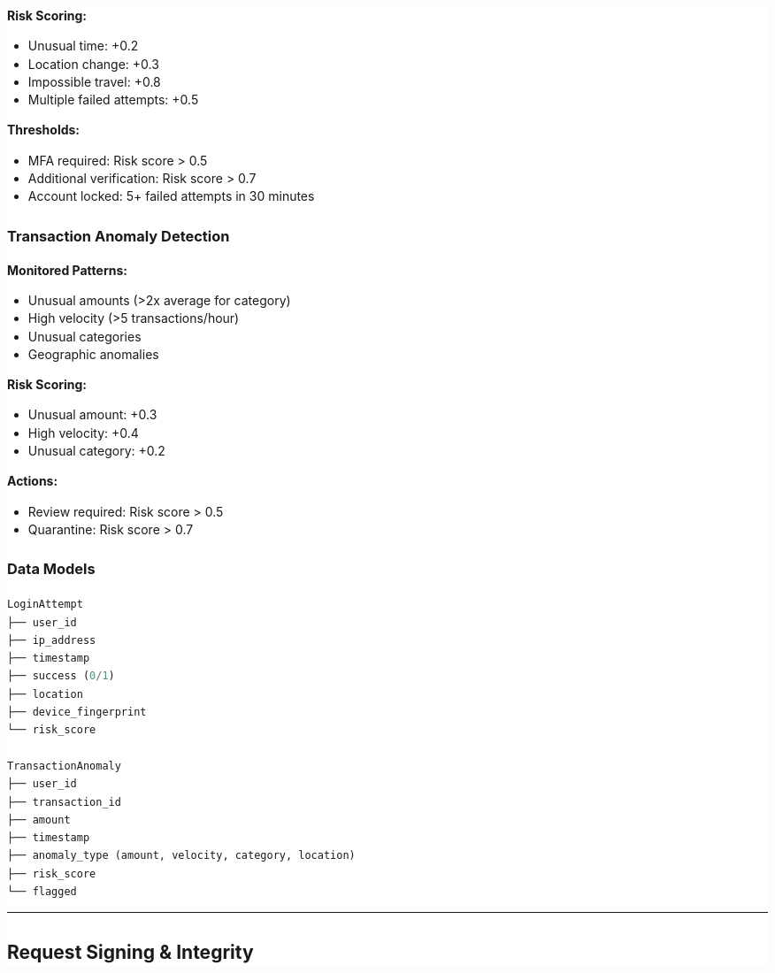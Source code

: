 **Risk Scoring:**
- Unusual time: +0.2
- Location change: +0.3
- Impossible travel: +0.8
- Multiple failed attempts: +0.5

**Thresholds:**
- MFA required: Risk score > 0.5
- Additional verification: Risk score > 0.7
- Account locked: 5+ failed attempts in 30 minutes

### Transaction Anomaly Detection

**Monitored Patterns:**
- Unusual amounts (>2x average for category)
- High velocity (>5 transactions/hour)
- Unusual categories
- Geographic anomalies

**Risk Scoring:**
- Unusual amount: +0.3
- High velocity: +0.4
- Unusual category: +0.2

**Actions:**
- Review required: Risk score > 0.5
- Quarantine: Risk score > 0.7

### Data Models

```python
LoginAttempt
├── user_id
├── ip_address
├── timestamp
├── success (0/1)
├── location
├── device_fingerprint
└── risk_score

TransactionAnomaly
├── user_id
├── transaction_id
├── amount
├── timestamp
├── anomaly_type (amount, velocity, category, location)
├── risk_score
└── flagged
```

---

## Request Signing & Integrity
